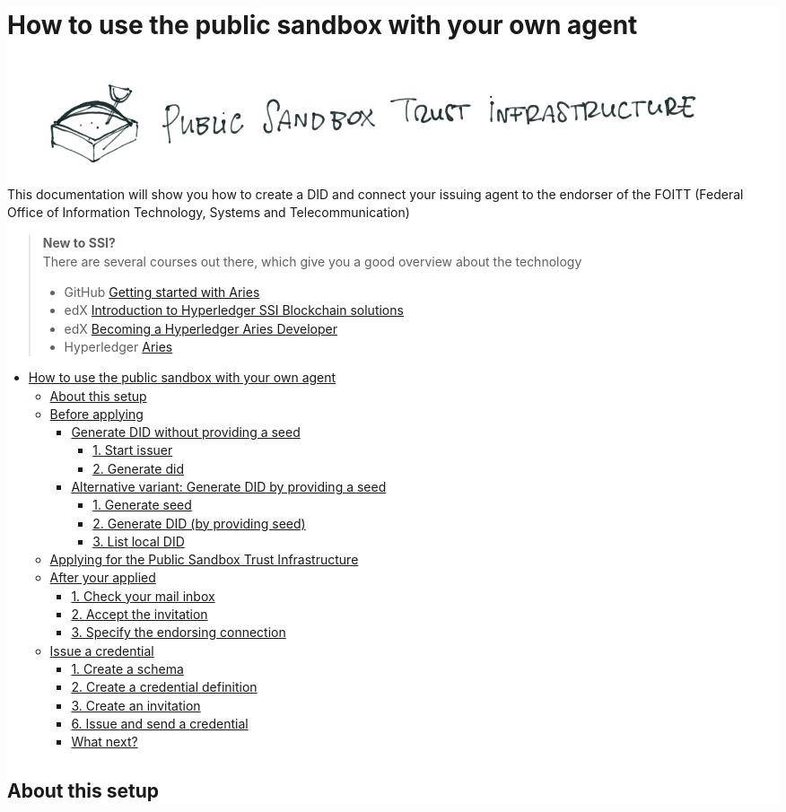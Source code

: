 # How to use the public sandbox with your own agent

![public_sandbox.png](doc%2Fpublic_sandbox.png)

This documentation will show you how to create a DID and connect your issuing agent to the endorser of the FOITT (Federal Office of Information Technology, Systems and Telecommunication)

> **New to SSI?**   
> There are several courses out there, which give you a good overview about the technology
> - GitHub [Getting started with Aries](https://github.com/hyperledger/aries-cloudagent-python/blob/main/docs/GettingStartedAriesDev/README.md)
> - edX [Introduction to Hyperledger SSI Blockchain solutions](https://www.edx.org/course/identity-in-hyperledger-aries-indy-and-ursa)
> - edX [Becoming a Hyperledger Aries Developer](https://www.edx.org/course/becoming-a-hyperledger-aries-developer)
> - Hyperledger [Aries](https://wiki.hyperledger.org/display/ARIES/Hyperledger+Aries)


* [How to use the public sandbox with your own agent](#how-to-use-the-public-sandbox-with-your-own-agent)
  * [About this setup](#about-this-setup)
  * [Before applying](#before-applying)
    * [Generate DID without providing a seed](#generate-did-without-providing-a-seed)
      * [1. Start issuer](#1-start-issuer)
      * [2. Generate did](#2-generate-did)
    * [Alternative variant: Generate DID by providing a seed](#alternative-variant-generate-did-by-providing-a-seed)
      * [1. Generate seed](#1-generate-seed)
      * [2. Generate DID (by providing seed)](#2-generate-did-by-providing-seed)
      * [3. List local DID](#3-list-local-did)
  * [Applying for the Public Sandbox Trust Infrastructure](#applying-for-the-public-sandbox-trust-infrastructure)
  * [After your applied](#after-your-applied)
    * [1. Check your mail inbox](#1-check-your-mail-inbox)
    * [2. Accept the invitation](#2-accept-the-invitation)
    * [3. Specify the endorsing connection](#3-specify-the-endorsing-connection)
  * [Issue a credential](#issue-a-credential)
    * [1. Create a schema](#1-create-a-schema)
    * [2. Create a credential definition](#2-create-a-credential-definition)
    * [3. Create an invitation](#3-create-an-invitation)
    * [6. Issue and send a credential](#6-issue-and-send-a-credential)
    * [What next?](#what-next)


## About this setup
